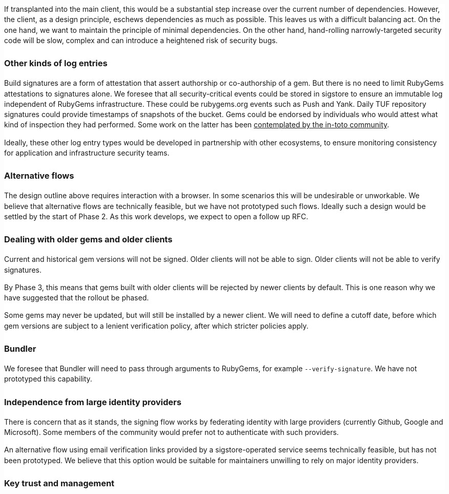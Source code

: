 If transplanted into the main client, this would be a substantial step increase over the current number of dependencies. However, the client, as a design principle, eschews dependencies as much as possible. This leaves us with a difficult balancing act. On the one hand, we want to maintain the principle of minimal dependencies. On the other hand, hand-rolling narrowly-targeted security code will be slow, complex and can introduce a heightened risk of security bugs.

### Other kinds of log entries

Build signatures are a form of attestation that assert authorship or co-authorship of a gem. But there is no need to limit RubyGems attestations to signatures alone. We foresee that all security-critical events could be stored in sigstore to ensure an immutable log independent of RubyGems infrastructure. These could be rubygems.org events such as Push and Yank. Daily TUF repository signatures could provide timestamps of snapshots of the bucket. Gems could be endorsed by individuals who would attest what kind of inspection they had performed. Some work on the latter has been [contemplated by the in-toto community](https://github.com/in-toto/attestation/issues/77).

Ideally, these other log entry types would be developed in partnership with other ecosystems, to ensure monitoring consistency for application and infrastructure security teams.

### Alternative flows

The design outline above requires interaction with a browser. In some scenarios this will be undesirable or unworkable. We believe that alternative flows are technically feasible, but we have not prototyped such flows. Ideally such a design would be settled by the start of Phase 2. As this work develops, we expect to open a follow up RFC.

### Dealing with older gems and older clients

Current and historical gem versions will not be signed. Older clients will not be able to sign. Older clients will not be able to verify signatures.

By Phase 3, this means that gems built with older clients will be rejected by newer clients by default. This is one reason why we have suggested that the rollout be phased.

Some gems may never be updated, but will still be installed by a newer client. We will need to define a cutoff date, before which gem versions are subject to a lenient verification policy, after which stricter policies apply.

### Bundler

We foresee that Bundler will need to pass through arguments to RubyGems, for example `--verify-signature`. We have not prototyped this capability.

### Independence from large identity providers

There is concern that as it stands, the signing flow works by federating identity with large providers (currently Github, Google and Microsoft). Some members of the community would prefer not to authenticate with such providers.

An alternative flow using email verification links provided by a sigstore-operated service seems technically feasible, but has not been prototyped. We believe that this option would be suitable for maintainers unwilling to rely on major identity providers.

### Key trust and management
